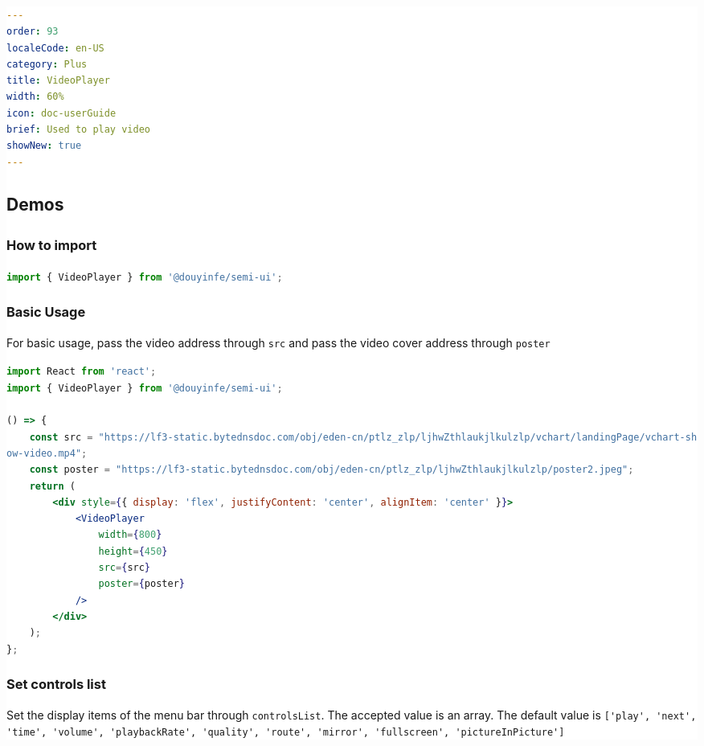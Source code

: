 ```yaml
---
order: 93
localeCode: en-US
category: Plus
title: VideoPlayer
width: 60%
icon: doc-userGuide
brief: Used to play video
showNew: true
---
```


## Demos

### How to import

```jsx import
import { VideoPlayer } from '@douyinfe/semi-ui';
```

### Basic Usage
For basic usage, pass the video address through `src` and pass the video cover address through `poster`

```jsx live=true dir="column"
import React from 'react';
import { VideoPlayer } from '@douyinfe/semi-ui';

() => {
    const src = "https://lf3-static.bytednsdoc.com/obj/eden-cn/ptlz_zlp/ljhwZthlaukjlkulzlp/vchart/landingPage/vchart-show-video.mp4";
    const poster = "https://lf3-static.bytednsdoc.com/obj/eden-cn/ptlz_zlp/ljhwZthlaukjlkulzlp/poster2.jpeg";
    return (
        <div style={{ display: 'flex', justifyContent: 'center', alignItem: 'center' }}>
            <VideoPlayer
                width={800}
                height={450} 
                src={src}
                poster={poster}
            />
        </div>
    );
};
```

### Set controls list
Set the display items of the menu bar through `controlsList`. The accepted value is an array. The default value is `['play', 'next', 'time', 'volume', 'playbackRate', 'quality', 'route', 'mirror', 'fullscreen', 'pictureInPicture']`

